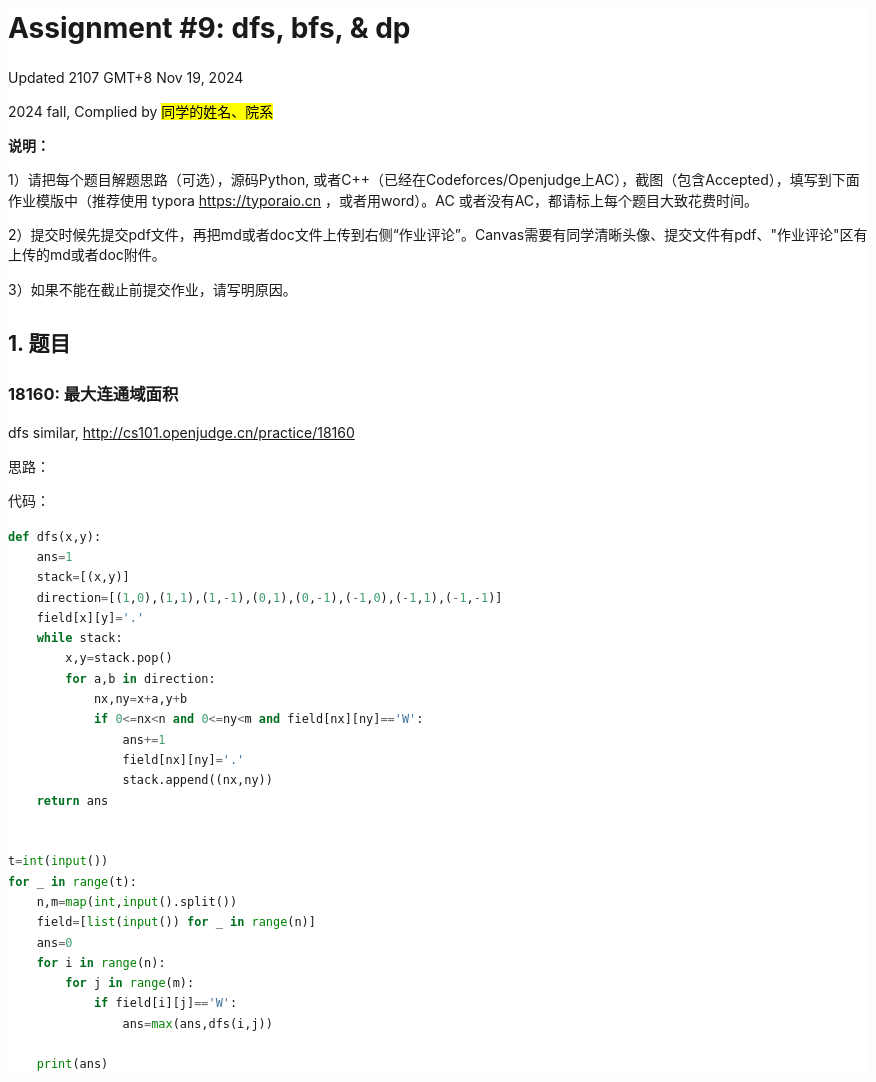# Assignment #9: dfs, bfs, & dp

Updated 2107 GMT+8 Nov 19, 2024

2024 fall, Complied by <mark>同学的姓名、院系</mark>



**说明：**

1）请把每个题目解题思路（可选），源码Python, 或者C++（已经在Codeforces/Openjudge上AC），截图（包含Accepted），填写到下面作业模版中（推荐使用 typora https://typoraio.cn ，或者用word）。AC 或者没有AC，都请标上每个题目大致花费时间。

2）提交时候先提交pdf文件，再把md或者doc文件上传到右侧“作业评论”。Canvas需要有同学清晰头像、提交文件有pdf、"作业评论"区有上传的md或者doc附件。

3）如果不能在截止前提交作业，请写明原因。



## 1. 题目

### 18160: 最大连通域面积

dfs similar, http://cs101.openjudge.cn/practice/18160

思路：



代码：

```python
def dfs(x,y):
    ans=1
    stack=[(x,y)]
    direction=[(1,0),(1,1),(1,-1),(0,1),(0,-1),(-1,0),(-1,1),(-1,-1)]
    field[x][y]='.'
    while stack:
        x,y=stack.pop()
        for a,b in direction:
            nx,ny=x+a,y+b
            if 0<=nx<n and 0<=ny<m and field[nx][ny]=='W':
                ans+=1
                field[nx][ny]='.'
                stack.append((nx,ny))
    return ans
                        
    
t=int(input())
for _ in range(t):
    n,m=map(int,input().split())
    field=[list(input()) for _ in range(n)]
    ans=0
    for i in range(n):
        for j in range(m):
            if field[i][j]=='W':
                ans=max(ans,dfs(i,j))
              
    print(ans)

```
